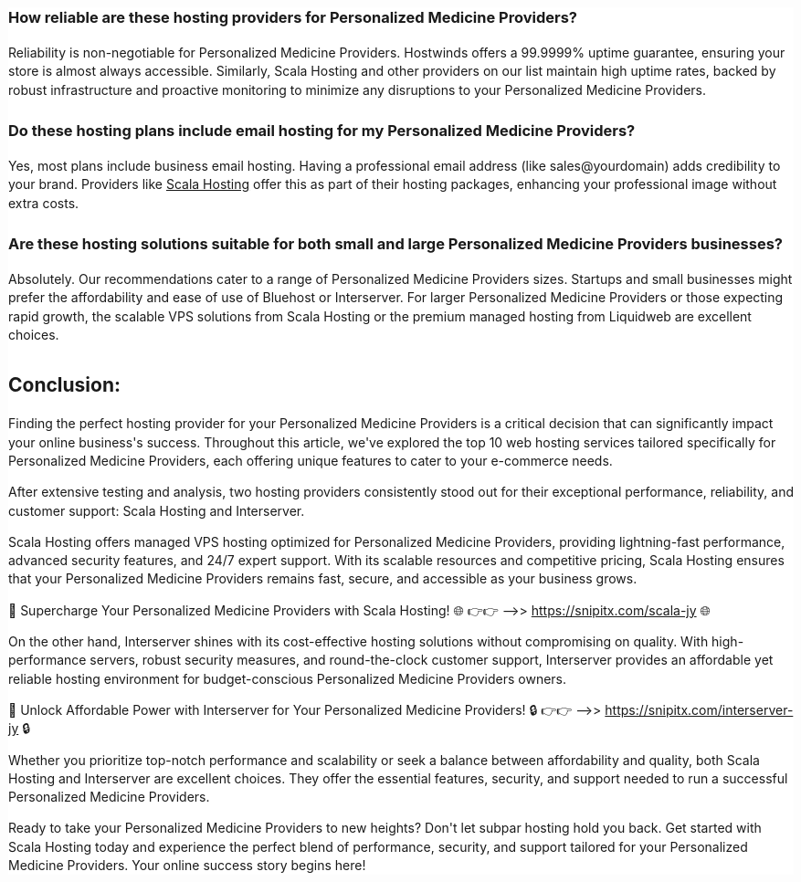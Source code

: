 ### How reliable are these hosting providers for Personalized Medicine Providers? 
Reliability is non-negotiable for Personalized Medicine Providers. Hostwinds offers a 99.9999% uptime guarantee, ensuring your store is almost always accessible. Similarly, Scala Hosting and other providers on our list maintain high uptime rates, backed by robust infrastructure and proactive monitoring to minimize any disruptions to your Personalized Medicine Providers.

### Do these hosting plans include email hosting for my Personalized Medicine Providers? 
Yes, most plans include business email hosting. Having a professional email address (like sales@yourdomain) adds credibility to your brand. Providers like [Scala Hosting](https://snipitx.com/scala-jy) offer this as part of their hosting packages, enhancing your professional image without extra costs.

### Are these hosting solutions suitable for both small and large Personalized Medicine Providers businesses? 
Absolutely. Our recommendations cater to a range of Personalized Medicine Providers sizes. Startups and small businesses might prefer the affordability and ease of use of Bluehost or Interserver. For larger Personalized Medicine Providers or those expecting rapid growth, the scalable VPS solutions from Scala Hosting or the premium managed hosting from Liquidweb are excellent choices.

## Conclusion:

Finding the perfect hosting provider for your Personalized Medicine Providers is a critical decision that can significantly impact your online business's success. Throughout this article, we've explored the top 10 web hosting services tailored specifically for Personalized Medicine Providers, each offering unique features to cater to your e-commerce needs.

After extensive testing and analysis, two hosting providers consistently stood out for their exceptional performance, reliability, and customer support: Scala Hosting and Interserver.

Scala Hosting offers managed VPS hosting optimized for Personalized Medicine Providers, providing lightning-fast performance, advanced security features, and 24/7 expert support. With its scalable resources and competitive pricing, Scala Hosting ensures that your Personalized Medicine Providers remains fast, secure, and accessible as your business grows.

🚀 Supercharge Your Personalized Medicine Providers with Scala Hosting! 🌐
👉👉 -->> https://snipitx.com/scala-jy 🌐

On the other hand, Interserver shines with its cost-effective hosting solutions without compromising on quality. With high-performance servers, robust security measures, and round-the-clock customer support, Interserver provides an affordable yet reliable hosting environment for budget-conscious Personalized Medicine Providers owners.

💸 Unlock Affordable Power with Interserver for Your Personalized Medicine Providers! 🔒
👉👉 -->> https://snipitx.com/interserver-jy 🔒

Whether you prioritize top-notch performance and scalability or seek a balance between affordability and quality, both Scala Hosting and Interserver are excellent choices. They offer the essential features, security, and support needed to run a successful Personalized Medicine Providers.

Ready to take your Personalized Medicine Providers to new heights? Don't let subpar hosting hold you back. Get started with Scala Hosting today and experience the perfect blend of performance, security, and support tailored for your Personalized Medicine Providers. Your online success story begins here!
